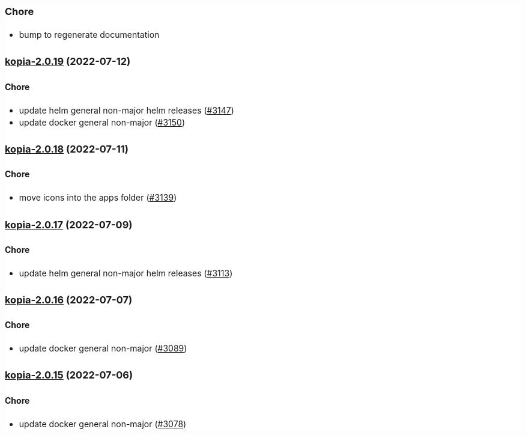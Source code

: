 ### Chore

- bump to regenerate documentation



<a name="kopia-2.0.19"></a>
### [kopia-2.0.19](https://github.com/truecharts/apps/compare/kopia-2.0.18...kopia-2.0.19) (2022-07-12)

#### Chore

* update helm general non-major helm releases ([#3147](https://github.com/truecharts/apps/issues/3147))
* update docker general non-major ([#3150](https://github.com/truecharts/apps/issues/3150))



<a name="kopia-2.0.18"></a>
### [kopia-2.0.18](https://github.com/truecharts/apps/compare/kopia-2.0.17...kopia-2.0.18) (2022-07-11)

#### Chore

* move icons into the apps folder ([#3139](https://github.com/truecharts/apps/issues/3139))



<a name="kopia-2.0.17"></a>
### [kopia-2.0.17](https://github.com/truecharts/apps/compare/kopia-2.0.16...kopia-2.0.17) (2022-07-09)

#### Chore

* update helm general non-major helm releases ([#3113](https://github.com/truecharts/apps/issues/3113))



<a name="kopia-2.0.16"></a>
### [kopia-2.0.16](https://github.com/truecharts/apps/compare/kopia-2.0.15...kopia-2.0.16) (2022-07-07)

#### Chore

* update docker general non-major ([#3089](https://github.com/truecharts/apps/issues/3089))



<a name="kopia-2.0.15"></a>
### [kopia-2.0.15](https://github.com/truecharts/apps/compare/kopia-2.0.14...kopia-2.0.15) (2022-07-06)

#### Chore

* update docker general non-major ([#3078](https://github.com/truecharts/apps/issues/3078))
